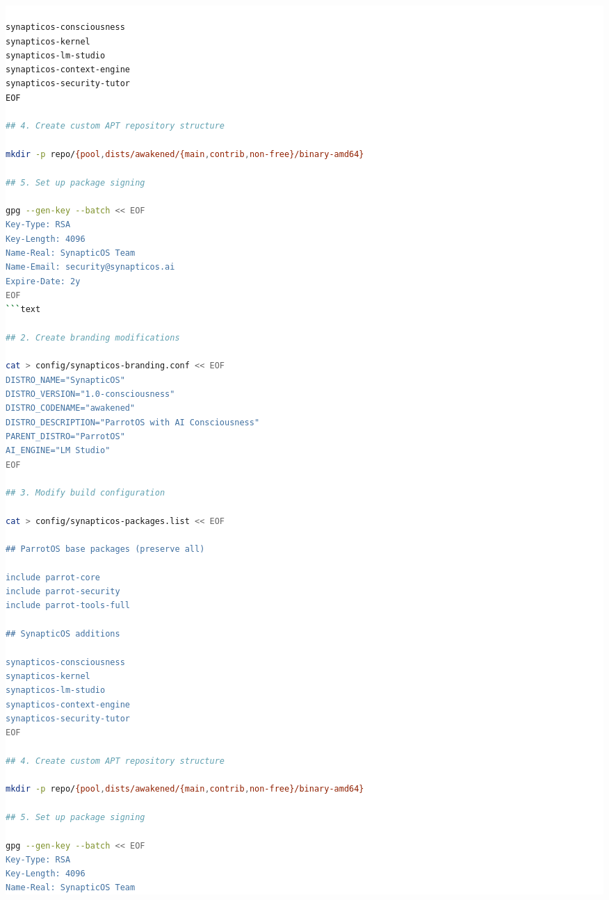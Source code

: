 ```bash

synapticos-consciousness
synapticos-kernel
synapticos-lm-studio
synapticos-context-engine
synapticos-security-tutor
EOF

## 4. Create custom APT repository structure

mkdir -p repo/{pool,dists/awakened/{main,contrib,non-free}/binary-amd64}

## 5. Set up package signing

gpg --gen-key --batch << EOF
Key-Type: RSA
Key-Length: 4096
Name-Real: SynapticOS Team
Name-Email: security@synapticos.ai
Expire-Date: 2y
EOF
```text

## 2. Create branding modifications

cat > config/synapticos-branding.conf << EOF
DISTRO_NAME="SynapticOS"
DISTRO_VERSION="1.0-consciousness"
DISTRO_CODENAME="awakened"
DISTRO_DESCRIPTION="ParrotOS with AI Consciousness"
PARENT_DISTRO="ParrotOS"
AI_ENGINE="LM Studio"
EOF

## 3. Modify build configuration

cat > config/synapticos-packages.list << EOF

## ParrotOS base packages (preserve all)

include parrot-core
include parrot-security
include parrot-tools-full

## SynapticOS additions

synapticos-consciousness
synapticos-kernel
synapticos-lm-studio
synapticos-context-engine
synapticos-security-tutor
EOF

## 4. Create custom APT repository structure

mkdir -p repo/{pool,dists/awakened/{main,contrib,non-free}/binary-amd64}

## 5. Set up package signing

gpg --gen-key --batch << EOF
Key-Type: RSA
Key-Length: 4096
Name-Real: SynapticOS Team
```